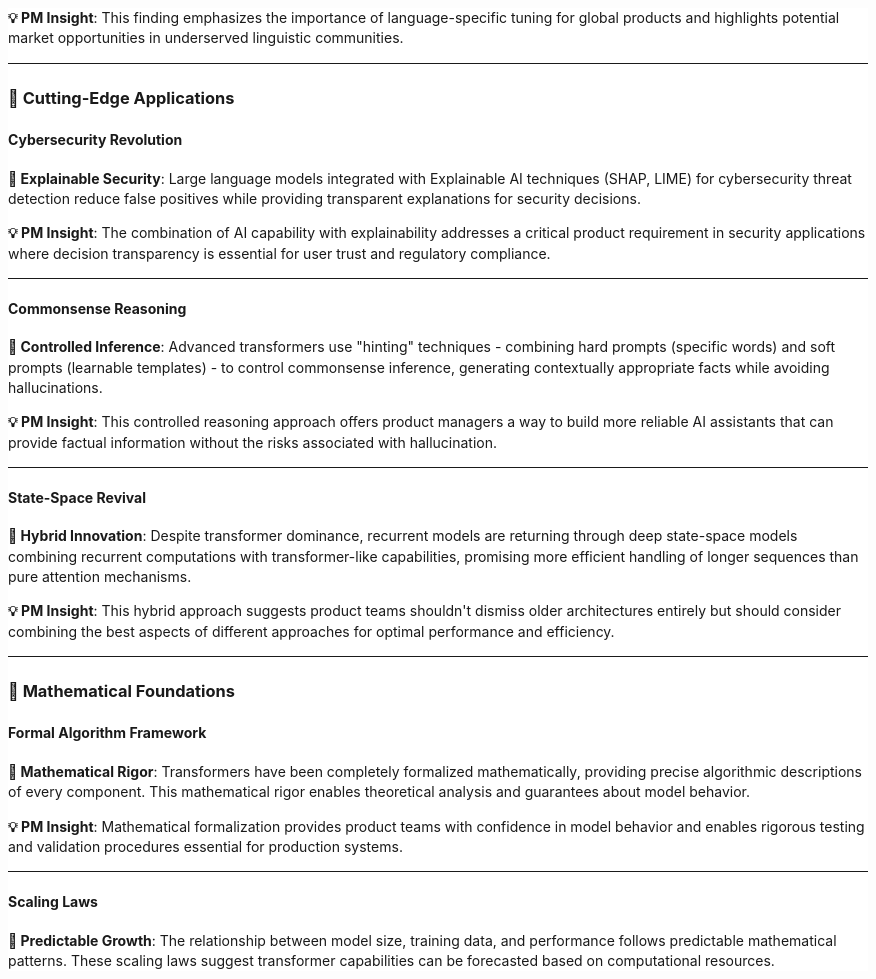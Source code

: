 **💡 PM Insight**: This finding emphasizes the importance of language-specific tuning for global products and highlights potential market opportunities in underserved linguistic communities.
 
---
 
### 🌟 **Cutting-Edge Applications**
 
#### Cybersecurity Revolution
**🔬 Explainable Security**: Large language models integrated with Explainable AI techniques (SHAP, LIME) for cybersecurity threat detection reduce false positives while providing transparent explanations for security decisions.
 
**💡 PM Insight**: The combination of AI capability with explainability addresses a critical product requirement in security applications where decision transparency is essential for user trust and regulatory compliance.
 
---
 
#### Commonsense Reasoning
**🔬 Controlled Inference**: Advanced transformers use "hinting" techniques - combining hard prompts (specific words) and soft prompts (learnable templates) - to control commonsense inference, generating contextually appropriate facts while avoiding hallucinations.
 
**💡 PM Insight**: This controlled reasoning approach offers product managers a way to build more reliable AI assistants that can provide factual information without the risks associated with hallucination.
 
---
 
#### State-Space Revival
**🔬 Hybrid Innovation**: Despite transformer dominance, recurrent models are returning through deep state-space models combining recurrent computations with transformer-like capabilities, promising more efficient handling of longer sequences than pure attention mechanisms.
 
**💡 PM Insight**: This hybrid approach suggests product teams shouldn't dismiss older architectures entirely but should consider combining the best aspects of different approaches for optimal performance and efficiency.
 
---
 
### 🔬 **Mathematical Foundations**
 
#### Formal Algorithm Framework
**🔬 Mathematical Rigor**: Transformers have been completely formalized mathematically, providing precise algorithmic descriptions of every component. This mathematical rigor enables theoretical analysis and guarantees about model behavior.
 
**💡 PM Insight**: Mathematical formalization provides product teams with confidence in model behavior and enables rigorous testing and validation procedures essential for production systems.
 
---
 
#### Scaling Laws
**🔬 Predictable Growth**: The relationship between model size, training data, and performance follows predictable mathematical patterns. These scaling laws suggest transformer capabilities can be forecasted based on computational resources.
 